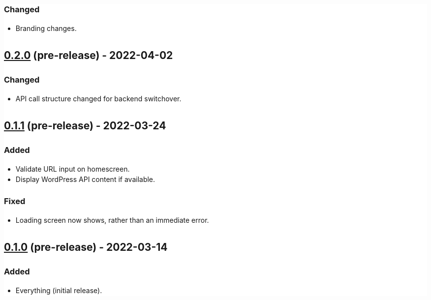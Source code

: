 ### Changed
- Branding changes.

## [0.2.0] (pre-release) - 2022-04-02
### Changed
- API call structure changed for backend switchover.

## [0.1.1] (pre-release) - 2022-03-24
### Added
- Validate URL input on homescreen.
- Display WordPress API content if available.

### Fixed
- Loading screen now shows, rather than an immediate error.

## [0.1.0] (pre-release) - 2022-03-14
### Added
- Everything (initial release).

[0.2.18]:   https://github.com/soup-bowl/whatsth.is/releases/tag/0.2.18
[0.2.17]:   https://github.com/soup-bowl/whatsth.is/releases/tag/0.2.17
[0.2.16]:   https://github.com/soup-bowl/whatsth.is/releases/tag/0.2.16
[0.2.15]:   https://github.com/soup-bowl/whatsth.is/releases/tag/0.2.15
[0.2.14.1]: https://github.com/soup-bowl/whatsth.is/releases/tag/0.2.14.1
[0.2.14]:   https://github.com/soup-bowl/whatsth.is/releases/tag/0.2.14
[0.2.13]:   https://github.com/soup-bowl/whatsth.is/releases/tag/0.2.13
[0.2.12]:   https://github.com/soup-bowl/whatsth.is/releases/tag/0.2.12
[0.2.11]:   https://github.com/soup-bowl/whatsth.is/releases/tag/0.2.11
[0.2.10.1]: https://github.com/soup-bowl/whatsth.is/releases/tag/0.2.10.1
[0.2.10]:   https://github.com/soup-bowl/whatsth.is/releases/tag/0.2.10
[0.2.9]:    https://github.com/soup-bowl/whatsth.is/releases/tag/0.2.9
[0.2.8]:    https://github.com/soup-bowl/whatsth.is/releases/tag/0.2.8
[0.2.7]:    https://github.com/soup-bowl/whatsth.is/releases/tag/0.2.7
[0.2.5]:    https://github.com/soup-bowl/whatsth.is/releases/tag/0.2.5
[0.2.4]:    https://github.com/soup-bowl/whatsth.is/releases/tag/0.2.4
[0.2.3]:    https://github.com/soup-bowl/whatsth.is/releases/tag/0.2.3
[0.2.2]:    https://github.com/soup-bowl/whatsth.is/releases/tag/0.2.2
[0.2.1]:    https://github.com/soup-bowl/whatsth.is/releases/tag/0.2.1
[0.2.0]:    https://github.com/soup-bowl/whatsth.is/releases/tag/0.2.0
[0.1.1]:    https://github.com/soup-bowl/whatsth.is/releases/tag/0.1.1
[0.1.0]:    https://github.com/soup-bowl/whatsth.is/releases/tag/0.1.0
